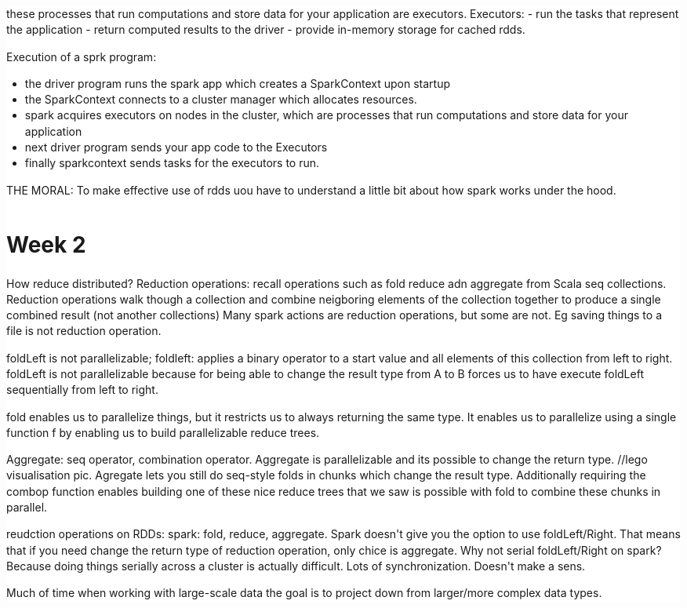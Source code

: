 these processes that run computations and store data for your application are executors. Executors:
	- run the tasks that represent the application
	- return computed results to the driver
	- provide in-memory storage for cached rdds.


Execution of a sprk program:
- the driver program runs the spark app which creates a SparkContext upon startup
- the SparkContext connects to a cluster manager which allocates resources.
- spark acquires executors on nodes in the cluster, which are processes that run computations and store data for your application
- next driver program sends your app code to the Executors
- finally sparkcontext sends tasks for the executors to run.

THE MORAL:
To make effective use of rdds uou have to understand a little bit about how spark works under the hood.



# Week 2

How reduce distributed?
Reduction operations: recall operations such as fold reduce adn aggregate from Scala seq collections.
Reduction operations walk though a collection and combine neigboring elements of the collection together to produce a single combined result (not another collections)
Many spark actions are reduction operations, but some are not. Eg saving things to a file is not reduction operation.

foldLeft is not parallelizable; foldleft: applies a binary operator to a start value and all elements of this collection from left to right.
foldLeft is not parallelizable because for being able to change the result type from A to B forces us to have execute foldLeft sequentially from left to right.

fold enables us to parallelize things, but it restricts us to always returning the same type. It enables us to parallelize using a single function f by enabling us to build parallelizable reduce trees.

Aggregate: seq operator, combination operator. Aggregate is parallelizable and its possible to change the return type.
//lego visualisation pic.
Agregate lets you still do seq-style folds in chunks which change the result type. Additionally requiring the combop function enables building one of these nice reduce trees that we saw is possible with fold to combine these chunks in parallel.

reudction operations on RDDs:
spark:
fold, reduce, aggregate. Spark doesn't give you the option to use foldLeft/Right. That means that if you need change the return type of reduction operation, only chice is aggregate.
Why not serial foldLeft/Right on spark?
Because doing things serially across a cluster is actually difficult. Lots of synchronization. Doesn't make a sens.

Much of time when working with large-scale data the goal is to project down from larger/more complex data types.
